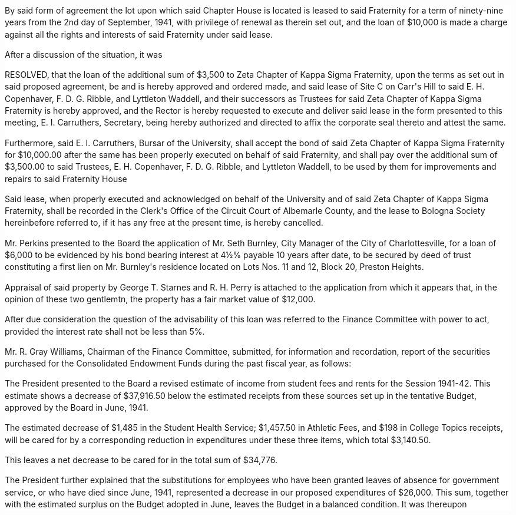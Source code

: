By said form of agreement the lot upon which said Chapter House is located is leased to said Fraternity for a term of ninety-nine years from the 2nd day of September, 1941, with privilege of renewal as therein set out, and the loan of $10,000 is made a charge against all the rights and interests of said Fraternity under said lease.

After a discussion of the situation, it was

RESOLVED, that the loan of the additional sum of $3,500 to Zeta Chapter of Kappa Sigma Fraternity, upon the terms as set out in said proposed agreement, be and is hereby approved and ordered made, and said lease of Site C on Carr's Hill to said E. H. Copenhaver, F. D. G. Ribble, and Lyttleton Waddell, and their successors as Trustees for said Zeta Chapter of Kappa Sigma Fraternity is hereby approved, and the Rector is hereby requested to execute and deliver said lease in the form presented to this meeting, E. I. Carruthers, Secretary, being hereby authorized and directed to affix the corporate seal thereto and attest the same.

Furthermore, said E. I. Carruthers, Bursar of the University, shall accept the bond of said Zeta Chapter of Kappa Sigma Fraternity for $10,000.00 after the same has been properly executed on behalf of said Fraternity, and shall pay over the additional sum of $3,500.00 to said Trustees, E. H. Copenhaver, F. D. G. Ribble, and Lyttleton Waddell, to be used by them for improvements and repairs to said Fraternity House

Said lease, when properly executed and acknowledged on behalf of the University and of said Zeta Chapter of Kappa Sigma Fraternity, shall be recorded in the Clerk's Office of the Circuit Court of Albemarle County, and the lease to Bologna Society hereinbefore referred to, if it has any free at the present time, is hereby cancelled.

Mr. Perkins presented to the Board the application of Mr. Seth Burnley, City Manager of the City of Charlottesville, for a loan of $6,000 to be evidenced by his bond bearing interest at 4½% payable 10 years after date, to be secured by deed of trust constituting a first lien on Mr. Burnley's residence located on Lots Nos. 11 and 12, Block 20, Preston Heights.

Appraisal of said property by George T. Starnes and R. H. Perry is attached to the application from which it appears that, in the opinion of these two gentlemtn, the property has a fair market value of $12,000.

After due consideration the question of the advisability of this loan was referred to the Finance Committee with power to act, provided the interest rate shall not be less than 5%.

Mr. R. Gray Williams, Chairman of the Finance Committee, submitted, for information and recordation, report of the securities purchased for the Consolidated Endowment Funds during the past fiscal year, as follows:

The President presented to the Board a revised estimate of income from student fees and rents for the Session 1941-42. This estimate shows a decrease of $37,916.50 below the estimated receipts from these sources set up in the tentative Budget, approved by the Board in June, 1941.

The estimated decrease of $1,485 in the Student Health Service; $1,457.50 in Athletic Fees, and $198 in College Topics receipts, will be cared for by a corresponding reduction in expenditures under these three items, which total $3,140.50.

This leaves a net decrease to be cared for in the total sum of $34,776.

The President further explained that the substitutions for employees who have been granted leaves of absence for government service, or who have died since June, 1941, represented a decrease in our proposed expenditures of $26,000. This sum, together with the estimated surplus on the Budget adopted in June, leaves the Budget in a balanced condition. It was thereupon
